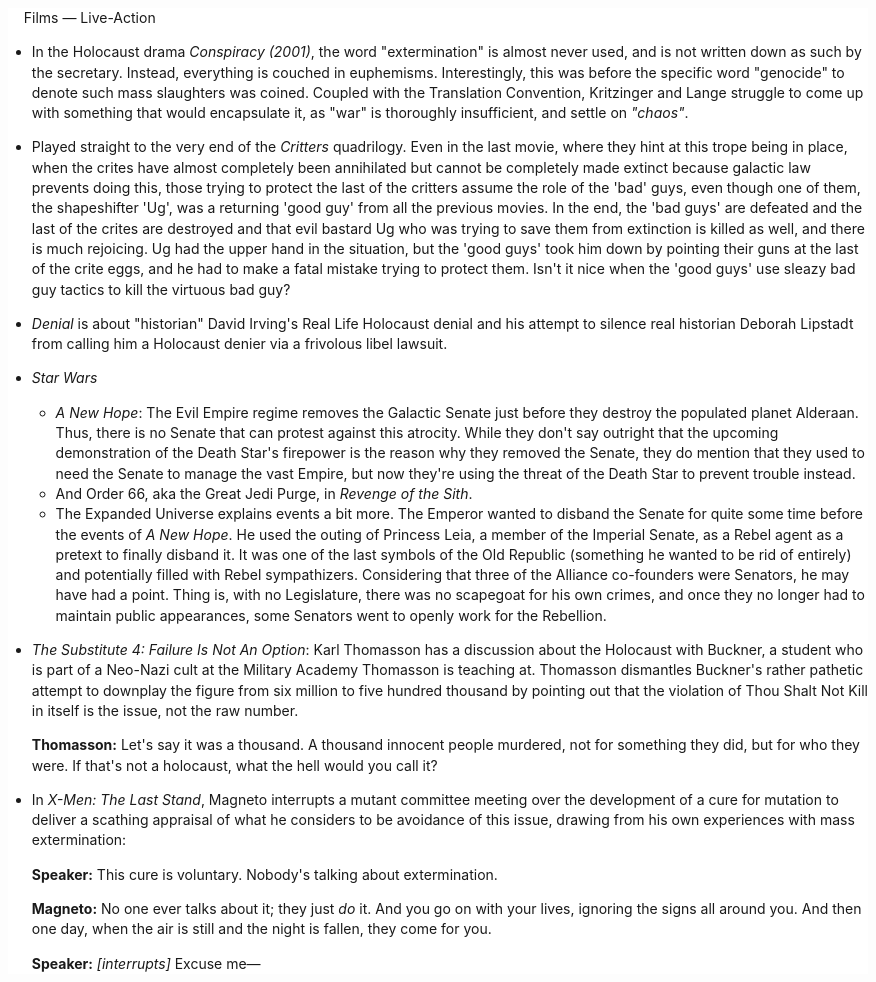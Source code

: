     Films — Live-Action 

-   In the Holocaust drama _Conspiracy (2001)_, the word "extermination" is almost never used, and is not written down as such by the secretary. Instead, everything is couched in euphemisms. Interestingly, this was before the specific word "genocide" to denote such mass slaughters was coined. Coupled with the Translation Convention, Kritzinger and Lange struggle to come up with something that would encapsulate it, as "war" is thoroughly insufficient, and settle on _"chaos"_.
-   Played straight to the very end of the _Critters_ quadrilogy. Even in the last movie, where they hint at this trope being in place, when the crites have almost completely been annihilated but cannot be completely made extinct because galactic law prevents doing this, those trying to protect the last of the critters assume the role of the 'bad' guys, even though one of them, the shapeshifter 'Ug', was a returning 'good guy' from all the previous movies. In the end, the 'bad guys' are defeated and the last of the crites are destroyed and that evil bastard Ug who was trying to save them from extinction is killed as well, and there is much rejoicing. Ug had the upper hand in the situation, but the 'good guys' took him down by pointing their guns at the last of the crite eggs, and he had to make a fatal mistake trying to protect them. Isn't it nice when the 'good guys' use sleazy bad guy tactics to kill the virtuous bad guy?
-   _Denial_ is about "historian" David Irving's Real Life Holocaust denial and his attempt to silence real historian Deborah Lipstadt from calling him a Holocaust denier via a frivolous libel lawsuit.
-   _Star Wars_
    -   _A New Hope_: The Evil Empire regime removes the Galactic Senate just before they destroy the populated planet Alderaan. Thus, there is no Senate that can protest against this atrocity. While they don't say outright that the upcoming demonstration of the Death Star's firepower is the reason why they removed the Senate, they do mention that they used to need the Senate to manage the vast Empire, but now they're using the threat of the Death Star to prevent trouble instead.
    -   And Order 66, aka the Great Jedi Purge, in _Revenge of the Sith_.
    -   The Expanded Universe explains events a bit more. The Emperor wanted to disband the Senate for quite some time before the events of _A New Hope_. He used the outing of Princess Leia, a member of the Imperial Senate, as a Rebel agent as a pretext to finally disband it. It was one of the last symbols of the Old Republic (something he wanted to be rid of entirely) and potentially filled with Rebel sympathizers. Considering that three of the Alliance co-founders were Senators, he may have had a point. Thing is, with no Legislature, there was no scapegoat for his own crimes, and once they no longer had to maintain public appearances, some Senators went to openly work for the Rebellion.
-   _The Substitute 4: Failure Is Not An Option_: Karl Thomasson has a discussion about the Holocaust with Buckner, a student who is part of a Neo-Nazi cult at the Military Academy Thomasson is teaching at. Thomasson dismantles Buckner's rather pathetic attempt to downplay the figure from six million to five hundred thousand by pointing out that the violation of Thou Shalt Not Kill in itself is the issue, not the raw number.
    
    **Thomasson:** Let's say it was a thousand. A thousand innocent people murdered, not for something they did, but for who they were. If that's not a holocaust, what the hell would you call it?
    
-   In _X-Men: The Last Stand_, Magneto interrupts a mutant committee meeting over the development of a cure for mutation to deliver a scathing appraisal of what he considers to be avoidance of this issue, drawing from his own experiences with mass extermination:
    
    **Speaker:** This cure is voluntary. Nobody's talking about extermination.
    
    **Magneto:** No one ever talks about it; they just _do_ it. And you go on with your lives, ignoring the signs all around you. And then one day, when the air is still and the night is fallen, they come for you.
    
    **Speaker:** _\[interrupts\]_ Excuse me—
    